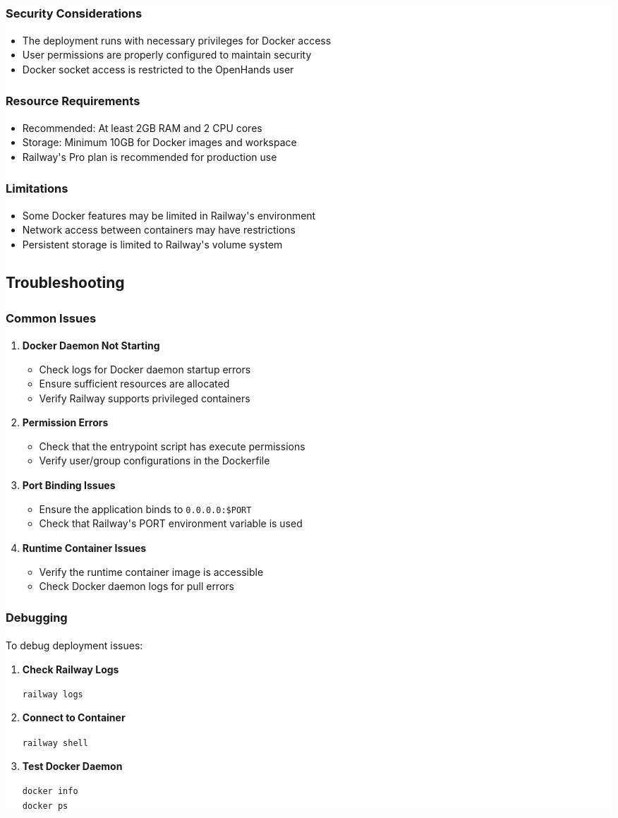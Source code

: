 ### Security Considerations
- The deployment runs with necessary privileges for Docker access
- User permissions are properly configured to maintain security
- Docker socket access is restricted to the OpenHands user

### Resource Requirements
- Recommended: At least 2GB RAM and 2 CPU cores
- Storage: Minimum 10GB for Docker images and workspace
- Railway's Pro plan is recommended for production use

### Limitations
- Some Docker features may be limited in Railway's environment
- Network access between containers may have restrictions
- Persistent storage is limited to Railway's volume system

## Troubleshooting

### Common Issues

1. **Docker Daemon Not Starting**
   - Check logs for Docker daemon startup errors
   - Ensure sufficient resources are allocated
   - Verify Railway supports privileged containers

2. **Permission Errors**
   - Check that the entrypoint script has execute permissions
   - Verify user/group configurations in the Dockerfile

3. **Port Binding Issues**
   - Ensure the application binds to `0.0.0.0:$PORT`
   - Check that Railway's PORT environment variable is used

4. **Runtime Container Issues**
   - Verify the runtime container image is accessible
   - Check Docker daemon logs for pull errors

### Debugging

To debug deployment issues:

1. **Check Railway Logs**
   ```bash
   railway logs
   ```

2. **Connect to Container**
   ```bash
   railway shell
   ```

3. **Test Docker Daemon**
   ```bash
   docker info
   docker ps
   ```
